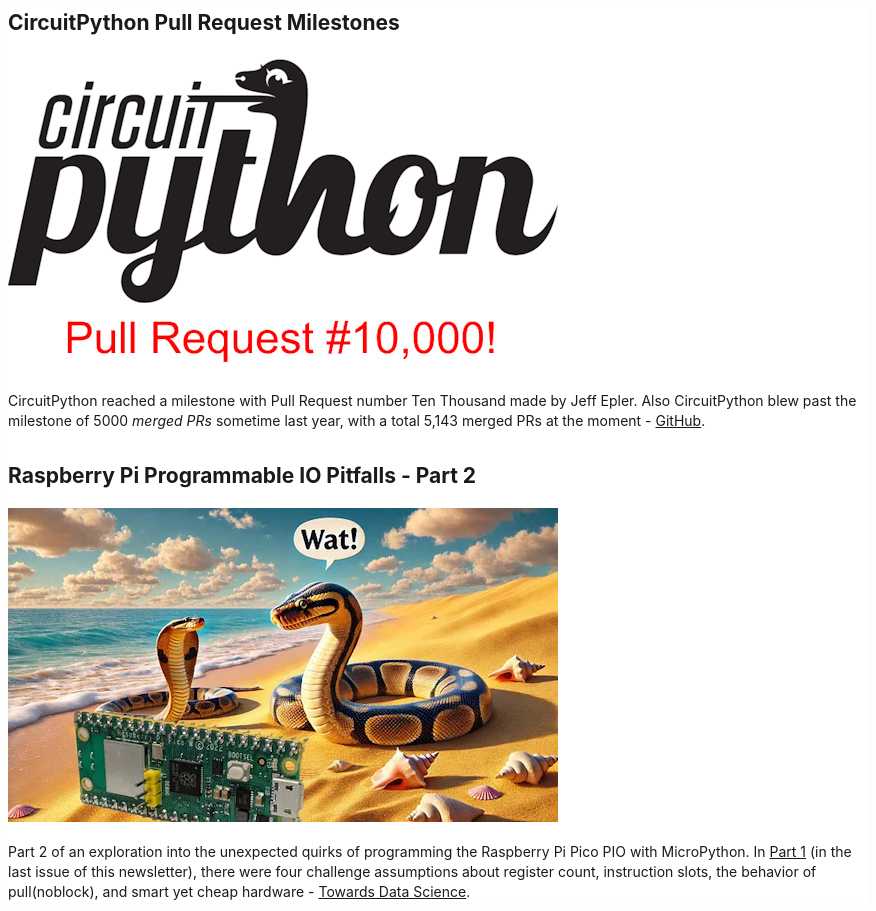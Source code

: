 ## CircuitPython Pull Request Milestones

[![CircuitPython Pull Request Milestones](../assets/20250203/20250203pr.jpg)](https://github.com/adafruit/circuitpython/pull/10000)

CircuitPython reached a milestone with Pull Request number Ten Thousand made by Jeff Epler. Also CircuitPython  blew past the milestone of 5000 *merged PRs* sometime last year, with a total 5,143 merged PRs at the moment - [GitHub](https://github.com/adafruit/circuitpython/pull/10000).

## Raspberry Pi Programmable IO Pitfalls - Part 2

[![Raspberry Pi Programmable IO Pitfalls](../assets/20250203/20250203pio2.jpg)](https://towardsdatascience.com/nine-pico-pio-wats-with-micropython-part-2-984a642f25a4)

Part 2 of an exploration into the unexpected quirks of programming the Raspberry Pi Pico PIO with MicroPython. In [Part 1](https://medium.com/towards-data-science/nine-pico-pio-wats-with-micropython-part-1-82b80fb84473) (in the last issue of this newsletter), there were four challenge assumptions about register count, instruction slots, the behavior of pull(noblock), and smart yet cheap hardware - [Towards Data Science](https://towardsdatascience.com/nine-pico-pio-wats-with-micropython-part-2-984a642f25a4).

